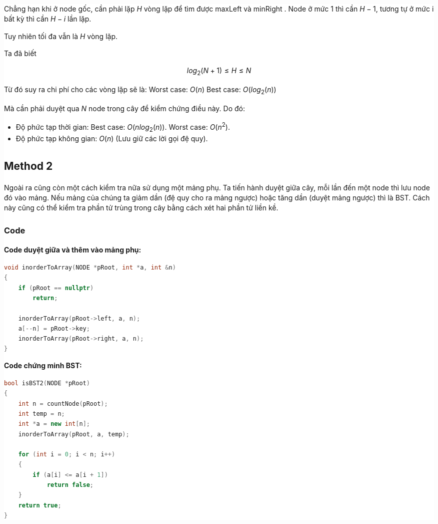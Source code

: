Chẳng hạn khi ở node gốc, cần phải lặp $H$ vòng lặp để tìm được maxLeft và minRight . Node ở mức 1 thì cần $H - 1$, tương tự ở mức i bất kỳ thì cần $H - i$ lần lặp.

Tuy nhiên tối đa vẫn là $H$ vòng lặp.

Ta đã biết

$$
log_2(N + 1) \leq H \leq N
$$

Từ đó suy ra chi phí cho các vòng lặp sẽ là:
Worst case: $O(n)$
Best case: $O(log_2(n))$

Mà cần phải duyệt qua $N$ node trong cây để kiểm chứng điều này. Do đó:

- Độ phức tạp thời gian:
  Best case: $O(nlog_2(n))$.
  Worst case: $O(n^2)$.
- Độ phức tạp không gian: $O(n)$ (Lưu giữ các lời gọi đệ quy).

## Method 2

Ngoài ra cũng còn một cách kiểm tra nữa sử dụng một mảng phụ. Ta tiến hành duyệt giữa cây, mỗi lần đến một node thì lưu node đó vào mảng. Nếu mảng của chúng ta giảm dần (đệ quy cho ra mảng ngược) hoặc tăng dần (duyệt mảng ngược) thì là BST. Cách này cũng có thể kiểm tra phần tử trùng trong cây bằng cách xét hai phần tử liền kề.

### Code

**Code duyệt giữa và thêm vào mảng phụ:**

```c++
void inorderToArray(NODE *pRoot, int *a, int &n)
{
    if (pRoot == nullptr)
        return;

    inorderToArray(pRoot->left, a, n);
    a[--n] = pRoot->key;
    inorderToArray(pRoot->right, a, n);
}
```

**Code chứng minh BST:**

```c++
bool isBST2(NODE *pRoot)
{
    int n = countNode(pRoot);
    int temp = n;
    int *a = new int[n];
    inorderToArray(pRoot, a, temp);

    for (int i = 0; i < n; i++)
    {
        if (a[i] <= a[i + 1])
            return false;
    }
    return true;
}
```

